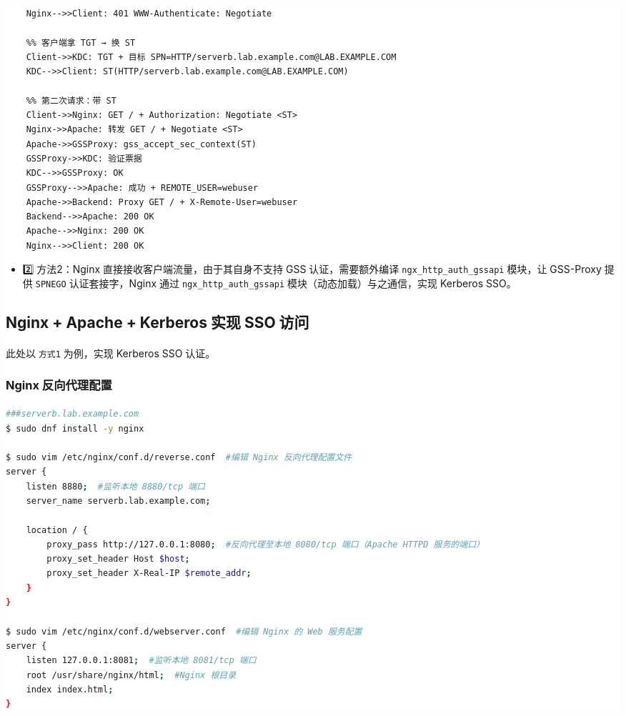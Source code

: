 ```mermaid
    Nginx-->>Client: 401 WWW-Authenticate: Negotiate

    %% 客户端拿 TGT → 换 ST
    Client->>KDC: TGT + 目标 SPN=HTTP/serverb.lab.example.com@LAB.EXAMPLE.COM
    KDC-->>Client: ST(HTTP/serverb.lab.example.com@LAB.EXAMPLE.COM)

    %% 第二次请求：带 ST
    Client->>Nginx: GET / + Authorization: Negotiate <ST>
    Nginx->>Apache: 转发 GET / + Negotiate <ST>
    Apache->>GSSProxy: gss_accept_sec_context(ST)
    GSSProxy->>KDC: 验证票据
    KDC-->>GSSProxy: OK
    GSSProxy-->>Apache: 成功 + REMOTE_USER=webuser
    Apache->>Backend: Proxy GET / + X-Remote-User=webuser
    Backend-->>Apache: 200 OK
    Apache-->>Nginx: 200 OK
    Nginx-->>Client: 200 OK
```

- 2️⃣ 方法2：Nginx 直接接收客户端流量，由于其自身不支持 GSS 认证，需要额外编译 `ngx_http_auth_gssapi` 模块，让 GSS-Proxy 提供 `SPNEGO` 认证套接字，Nginx 通过 `ngx_http_auth_gssapi` 模块（动态加载）与之通信，实现 Kerberos SSO。

## Nginx + Apache + Kerberos 实现 SSO 访问

此处以 `方式1` 为例，实现 Kerberos SSO 认证。

### Nginx 反向代理配置

```bash
###serverb.lab.example.com
$ sudo dnf install -y nginx

$ sudo vim /etc/nginx/conf.d/reverse.conf  #编辑 Nginx 反向代理配置文件
server {
    listen 8880;  #监听本地 8880/tcp 端口
    server_name serverb.lab.example.com;

    location / {
        proxy_pass http://127.0.0.1:8080;  #反向代理至本地 8080/tcp 端口（Apache HTTPD 服务的端口）
        proxy_set_header Host $host;
        proxy_set_header X-Real-IP $remote_addr;
    }
}

$ sudo vim /etc/nginx/conf.d/webserver.conf  #编辑 Nginx 的 Web 服务配置
server {
    listen 127.0.0.1:8081;  #监听本地 8081/tcp 端口
    root /usr/share/nginx/html;  #Nginx 根目录
    index index.html;
}
```
